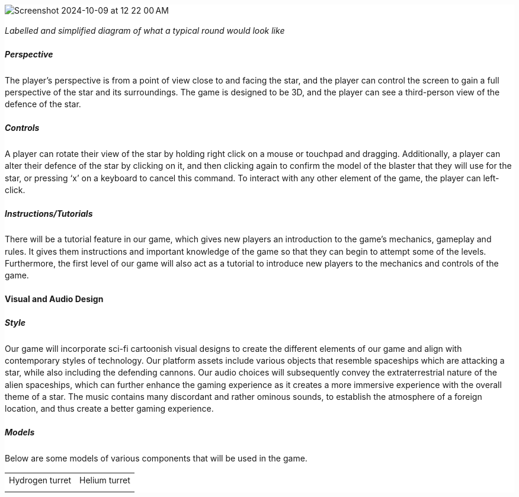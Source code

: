 
<img width="770" alt="Screenshot 2024-10-09 at 12 22 00 AM" src="https://github.com/user-attachments/assets/07de2718-3c3e-4df3-92d5-7749e0b8a5f9">



*Labelled and simplified diagram of what a typical round would look like*


##### *Perspective*

The player’s perspective is from a point of view close to and facing the star, and the player can control the screen to gain a full perspective of the star and its surroundings. The game is designed to be 3D, and the player can see a third-person view of the defence of the star. 


##### *Controls*

A player can rotate their view of the star by holding right click on a mouse or touchpad and dragging. Additionally, a player can alter their defence of the star by clicking on it, and then clicking again to confirm the model of the blaster that they will use for the star, or pressing ‘x’ on a keyboard to cancel this command. To interact with any other element of the game, the player can left-click. 


##### *Instructions/Tutorials*

There will be a tutorial feature in our game, which gives new players an introduction to the game’s mechanics, gameplay and rules. It gives them instructions and important knowledge of the game so that they can begin to attempt some of the levels. Furthermore, the first level of our game will also act as a tutorial to introduce new players to the mechanics and controls of the game.


#### Visual and Audio Design


##### *Style*

Our game will incorporate sci-fi cartoonish visual designs to create the different elements of our game and align with contemporary styles of technology. Our platform assets include various objects that resemble spaceships which are attacking a star, while also including the defending cannons. Our audio choices will subsequently convey the extraterrestrial nature of the alien spaceships, which can further enhance the gaming experience as it creates a more immersive experience with the overall theme of a star. The music contains many discordant and rather ominous sounds, to establish the atmosphere of a foreign location, and thus create a better gaming experience. 


##### *Models*

Below are some models of various components that will be used in the game.


<table>
  <tr>
   <td>Hydrogen turret
   </td>
   <td>Helium turret
   </td>
  </tr>
  <tr>
   <td>
